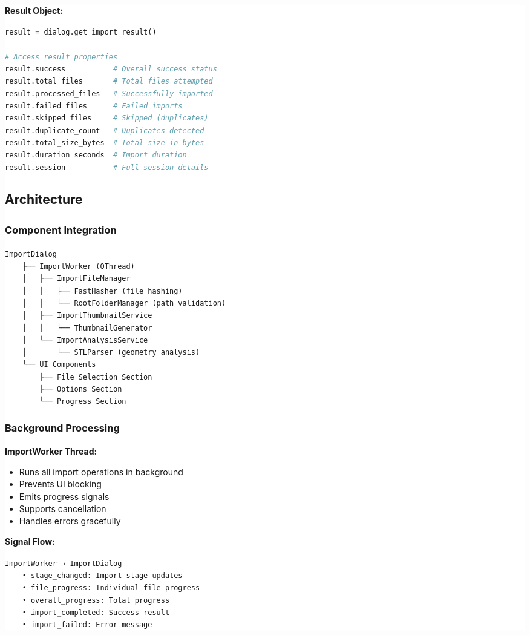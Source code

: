 **Result Object:**
```python
result = dialog.get_import_result()

# Access result properties
result.success           # Overall success status
result.total_files       # Total files attempted
result.processed_files   # Successfully imported
result.failed_files      # Failed imports
result.skipped_files     # Skipped (duplicates)
result.duplicate_count   # Duplicates detected
result.total_size_bytes  # Total size in bytes
result.duration_seconds  # Import duration
result.session           # Full session details
```

## Architecture

### Component Integration

```
ImportDialog
    ├── ImportWorker (QThread)
    │   ├── ImportFileManager
    │   │   ├── FastHasher (file hashing)
    │   │   └── RootFolderManager (path validation)
    │   ├── ImportThumbnailService
    │   │   └── ThumbnailGenerator
    │   └── ImportAnalysisService
    │       └── STLParser (geometry analysis)
    └── UI Components
        ├── File Selection Section
        ├── Options Section
        └── Progress Section
```

### Background Processing

**ImportWorker Thread:**
- Runs all import operations in background
- Prevents UI blocking
- Emits progress signals
- Supports cancellation
- Handles errors gracefully

**Signal Flow:**
```
ImportWorker → ImportDialog
    • stage_changed: Import stage updates
    • file_progress: Individual file progress
    • overall_progress: Total progress
    • import_completed: Success result
    • import_failed: Error message
```
